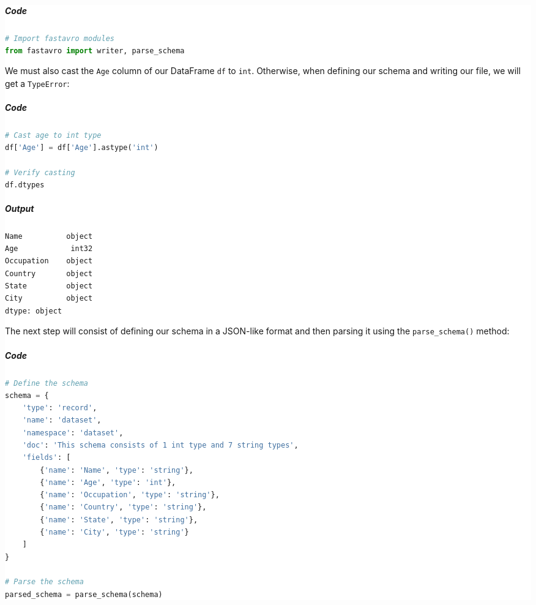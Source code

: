 ##### **Code**
```Python
# Import fastavro modules
from fastavro import writer, parse_schema
```

We must also cast the `Age` column of our DataFrame `df` to `int`. Otherwise, when defining our schema and writing our file, we will get a `TypeError`:

##### **Code**
```Python
# Cast age to int type
df['Age'] = df['Age'].astype('int')

# Verify casting
df.dtypes
```

##### **Output**
```
Name          object
Age            int32
Occupation    object
Country       object
State         object
City          object
dtype: object
```

The next step will consist of defining our schema in a JSON-like format and then parsing it using the `parse_schema()` method:

##### **Code**
```Python
# Define the schema
schema = {
    'type': 'record',
    'name': 'dataset',
    'namespace': 'dataset',
    'doc': 'This schema consists of 1 int type and 7 string types',
    'fields': [
        {'name': 'Name', 'type': 'string'},
        {'name': 'Age', 'type': 'int'},
        {'name': 'Occupation', 'type': 'string'},
        {'name': 'Country', 'type': 'string'},
        {'name': 'State', 'type': 'string'},
        {'name': 'City', 'type': 'string'}
    ]
}

# Parse the schema
parsed_schema = parse_schema(schema)
```

